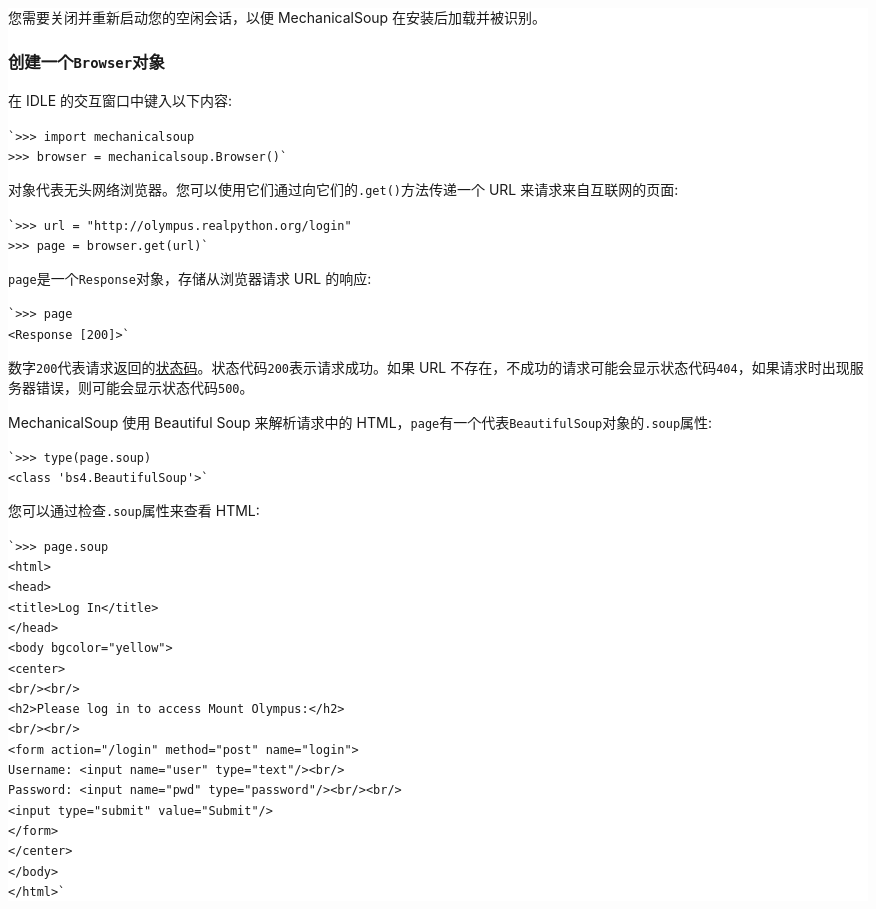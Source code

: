 您需要关闭并重新启动您的空闲会话，以便 MechanicalSoup 在安装后加载并被识别。

### 创建一个`Browser`对象

在 IDLE 的交互窗口中键入以下内容:

>>>

```
`>>> import mechanicalsoup
>>> browser = mechanicalsoup.Browser()` 
```

对象代表无头网络浏览器。您可以使用它们通过向它们的`.get()`方法传递一个 URL 来请求来自互联网的页面:

>>>

```
`>>> url = "http://olympus.realpython.org/login"
>>> page = browser.get(url)` 
```

`page`是一个`Response`对象，存储从浏览器请求 URL 的响应:

>>>

```
`>>> page
<Response [200]>` 
```

数字`200`代表请求返回的[状态码](https://developer.mozilla.org/en-US/docs/Web/HTTP/Status)。状态代码`200`表示请求成功。如果 URL 不存在，不成功的请求可能会显示状态代码`404`，如果请求时出现服务器错误，则可能会显示状态代码`500`。

MechanicalSoup 使用 Beautiful Soup 来解析请求中的 HTML，`page`有一个代表`BeautifulSoup`对象的`.soup`属性:

>>>

```
`>>> type(page.soup)
<class 'bs4.BeautifulSoup'>` 
```

您可以通过检查`.soup`属性来查看 HTML:

>>>

```
`>>> page.soup
<html>
<head>
<title>Log In</title>
</head>
<body bgcolor="yellow">
<center>
<br/><br/>
<h2>Please log in to access Mount Olympus:</h2>
<br/><br/>
<form action="/login" method="post" name="login">
Username: <input name="user" type="text"/><br/>
Password: <input name="pwd" type="password"/><br/><br/>
<input type="submit" value="Submit"/>
</form>
</center>
</body>
</html>` 
```
